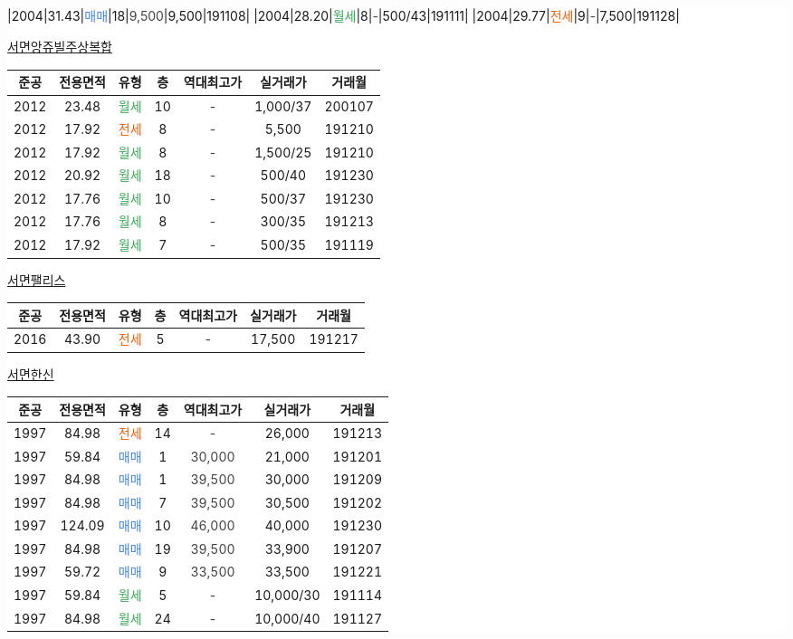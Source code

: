 |2004|31.43|<span style="color:#4285f3">매매</span>|18|<span style="color:#444444">9,500</span>|9,500|191108|
|2004|28.20|<span style="color:#34a853">월세</span>|8|<span style="color:#444444">-</span>|500/43|191111|
|2004|29.77|<span style="color:#ff5a00">전세</span>|9|<span style="color:#444444">-</span>|7,500|191128|


<script async src="//pagead2.googlesyndication.com/pagead/js/adsbygoogle.js"></script>

<ins class="adsbygoogle"
     style="display:block"
     data-ad-client="ca-pub-1142216861245946"
     data-ad-slot="4805727019"
     data-ad-format="auto"
     data-full-width-responsive="true"></ins>
<script>
(adsbygoogle = window.adsbygoogle || []).push({});
</script>


[서면앙쥬빌주상복합](https://search.naver.com/search.naver?query=%EB%B6%80%EC%82%B0%EA%B4%91%EC%97%AD%EC%8B%9C+%EB%B6%80%EC%82%B0%EC%A7%84%EA%B5%AC+%EC%A0%84%ED%8F%AC%EB%8F%99+%EC%84%9C%EB%A9%B4%EC%95%99%EC%A5%AC%EB%B9%8C%EC%A3%BC%EC%83%81%EB%B3%B5%ED%95%A9)

|준공|전용면적|유형|층|역대최고가|실거래가|거래월|
|:---:|:---:|:---:|:---:|:---:|:---:|:---:|
|2012|23.48|<span style="color:#34a853">월세</span>|10|<span style="color:#444444">-</span>|1,000/37|200107|
|2012|17.92|<span style="color:#ff5a00">전세</span>|8|<span style="color:#444444">-</span>|5,500|191210|
|2012|17.92|<span style="color:#34a853">월세</span>|8|<span style="color:#444444">-</span>|1,500/25|191210|
|2012|20.92|<span style="color:#34a853">월세</span>|18|<span style="color:#444444">-</span>|500/40|191230|
|2012|17.76|<span style="color:#34a853">월세</span>|10|<span style="color:#444444">-</span>|500/37|191230|
|2012|17.76|<span style="color:#34a853">월세</span>|8|<span style="color:#444444">-</span>|300/35|191213|
|2012|17.92|<span style="color:#34a853">월세</span>|7|<span style="color:#444444">-</span>|500/35|191119|

[서면팰리스](https://search.naver.com/search.naver?query=%EB%B6%80%EC%82%B0%EA%B4%91%EC%97%AD%EC%8B%9C+%EB%B6%80%EC%82%B0%EC%A7%84%EA%B5%AC+%EC%A0%84%ED%8F%AC%EB%8F%99+%EC%84%9C%EB%A9%B4%ED%8C%B0%EB%A6%AC%EC%8A%A4)

|준공|전용면적|유형|층|역대최고가|실거래가|거래월|
|:---:|:---:|:---:|:---:|:---:|:---:|:---:|
|2016|43.90|<span style="color:#ff5a00">전세</span>|5|<span style="color:#444444">-</span>|17,500|191217|

[서면한신](https://search.naver.com/search.naver?query=%EB%B6%80%EC%82%B0%EA%B4%91%EC%97%AD%EC%8B%9C+%EB%B6%80%EC%82%B0%EC%A7%84%EA%B5%AC+%EC%A0%84%ED%8F%AC%EB%8F%99+%EC%84%9C%EB%A9%B4%ED%95%9C%EC%8B%A0)

|준공|전용면적|유형|층|역대최고가|실거래가|거래월|
|:---:|:---:|:---:|:---:|:---:|:---:|:---:|
|1997|84.98|<span style="color:#ff5a00">전세</span>|14|<span style="color:#444444">-</span>|26,000|191213|
|1997|59.84|<span style="color:#4285f3">매매</span>|1|<span style="color:#444444">30,000</span>|21,000|191201|
|1997|84.98|<span style="color:#4285f3">매매</span>|1|<span style="color:#444444">39,500</span>|30,000|191209|
|1997|84.98|<span style="color:#4285f3">매매</span>|7|<span style="color:#444444">39,500</span>|30,500|191202|
|1997|124.09|<span style="color:#4285f3">매매</span>|10|<span style="color:#444444">46,000</span>|40,000|191230|
|1997|84.98|<span style="color:#4285f3">매매</span>|19|<span style="color:#444444">39,500</span>|33,900|191207|
|1997|59.72|<span style="color:#4285f3">매매</span>|9|<span style="color:#444444">33,500</span>|33,500|191221|
|1997|59.84|<span style="color:#34a853">월세</span>|5|<span style="color:#444444">-</span>|10,000/30|191114|
|1997|84.98|<span style="color:#34a853">월세</span>|24|<span style="color:#444444">-</span>|10,000/40|191127|